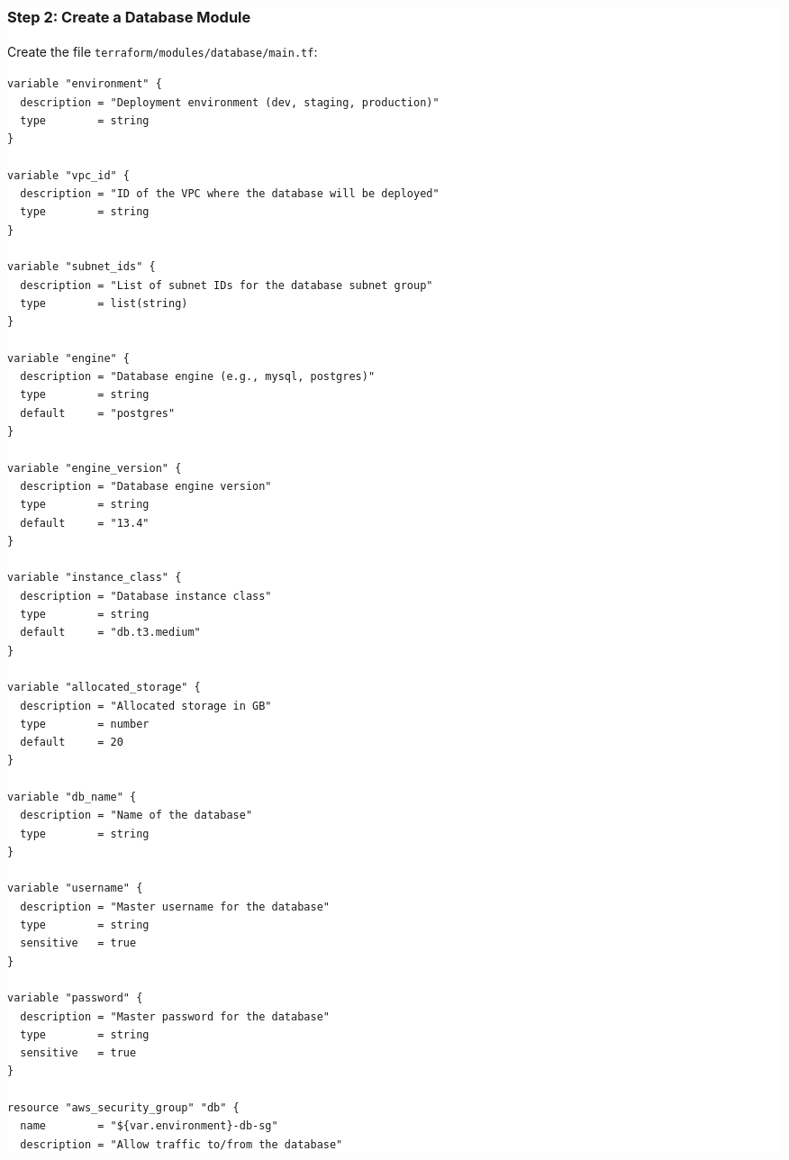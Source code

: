 ### Step 2: Create a Database Module

Create the file `terraform/modules/database/main.tf`:

```hcl
variable "environment" {
  description = "Deployment environment (dev, staging, production)"
  type        = string
}

variable "vpc_id" {
  description = "ID of the VPC where the database will be deployed"
  type        = string
}

variable "subnet_ids" {
  description = "List of subnet IDs for the database subnet group"
  type        = list(string)
}

variable "engine" {
  description = "Database engine (e.g., mysql, postgres)"
  type        = string
  default     = "postgres"
}

variable "engine_version" {
  description = "Database engine version"
  type        = string
  default     = "13.4"
}

variable "instance_class" {
  description = "Database instance class"
  type        = string
  default     = "db.t3.medium"
}

variable "allocated_storage" {
  description = "Allocated storage in GB"
  type        = number
  default     = 20
}

variable "db_name" {
  description = "Name of the database"
  type        = string
}

variable "username" {
  description = "Master username for the database"
  type        = string
  sensitive   = true
}

variable "password" {
  description = "Master password for the database"
  type        = string
  sensitive   = true
}

resource "aws_security_group" "db" {
  name        = "${var.environment}-db-sg"
  description = "Allow traffic to/from the database"
```